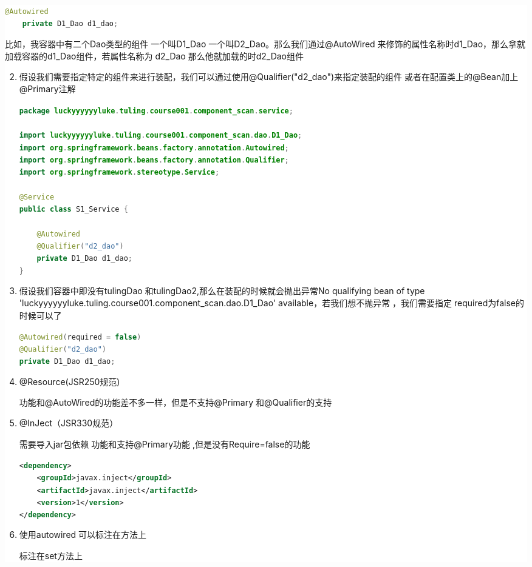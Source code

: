    ```java
   @Autowired
       private D1_Dao d1_dao;
   ```

   比如，我容器中有二个Dao类型的组件 一个叫D1_Dao 一个叫D2_Dao。那么我们通过@AutoWired 来修饰的属性名称时d1_Dao，那么拿就加载容器的d1_Dao组件，若属性名称为 d2_Dao 那么他就加载的时d2_Dao组件

2. 假设我们需要指定特定的组件来进行装配，我们可以通过使用@Qualifier("d2_dao")来指定装配的组件 或者在配置类上的@Bean加上@Primary注解

   ```java
   package luckyyyyyyluke.tuling.course001.component_scan.service;
   
   import luckyyyyyyluke.tuling.course001.component_scan.dao.D1_Dao;
   import org.springframework.beans.factory.annotation.Autowired;
   import org.springframework.beans.factory.annotation.Qualifier;
   import org.springframework.stereotype.Service;
   
   @Service
   public class S1_Service {
   
       @Autowired
       @Qualifier("d2_dao")
       private D1_Dao d1_dao;
   }
   ```

   

3. 假设我们容器中即没有tulingDao 和tulingDao2,那么在装配的时候就会抛出异常No qualifying bean of type 'luckyyyyyyluke.tuling.course001.component_scan.dao.D1_Dao' available，若我们想不抛异常 ，我们需要指定 required为false的时候可以了

   ```java
   @Autowired(required = false)
   @Qualifier("d2_dao")
   private D1_Dao d1_dao;
   ```

   

4. @Resource(JSR250规范)

   功能和@AutoWired的功能差不多一样，但是不支持@Primary 和@Qualifier的支持

5. @InJect（JSR330规范）

   需要导入jar包依赖 功能和支持@Primary功能 ,但是没有Require=false的功能

   ```xml
   <dependency>
       <groupId>javax.inject</groupId>
       <artifactId>javax.inject</artifactId>
       <version>1</version>
   </dependency>
   ```

   

6. 使用autowired 可以标注在方法上

   标注在set方法上
